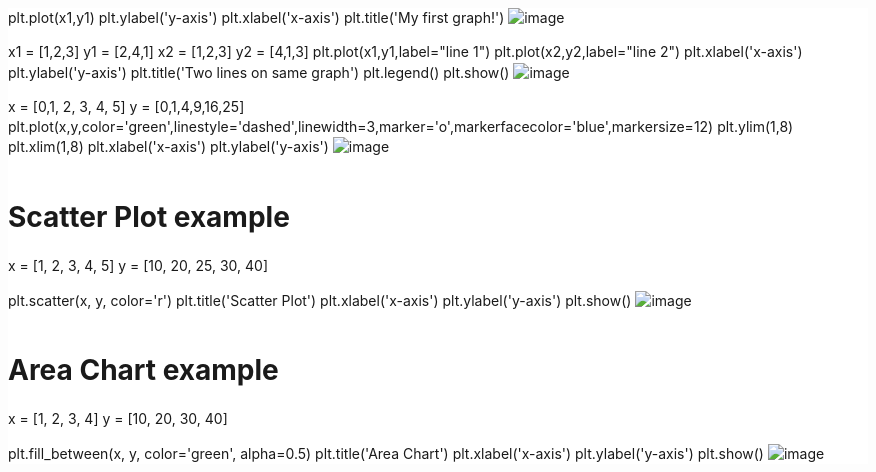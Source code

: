 plt.plot(x1,y1)
plt.ylabel('y-axis')
plt.xlabel('x-axis')
plt.title('My first graph!')
![image](https://github.com/user-attachments/assets/f99b77c3-ed23-4d02-b5ba-cf68dc79473d)

x1 = [1,2,3]
y1 = [2,4,1]
x2 = [1,2,3]
y2 = [4,1,3]
plt.plot(x1,y1,label="line 1")
plt.plot(x2,y2,label="line 2")
plt.xlabel('x-axis')
plt.ylabel('y-axis')
plt.title('Two lines on same graph')
plt.legend()
plt.show()
![image](https://github.com/user-attachments/assets/8ca50282-2749-47dd-a45b-a59904a2b68a)

x = [0,1, 2, 3, 4, 5]
y = [0,1,4,9,16,25]
plt.plot(x,y,color='green',linestyle='dashed',linewidth=3,marker='o',markerfacecolor='blue',markersize=12)
plt.ylim(1,8)
plt.xlim(1,8)
plt.xlabel('x-axis')
plt.ylabel('y-axis')
![image](https://github.com/user-attachments/assets/be80fa27-5b95-40af-899b-4bcb4d9f3ab3)

# Scatter Plot example
x = [1, 2, 3, 4, 5]
y = [10, 20, 25, 30, 40]

plt.scatter(x, y, color='r')
plt.title('Scatter Plot')
plt.xlabel('x-axis')
plt.ylabel('y-axis')
plt.show()
![image](https://github.com/user-attachments/assets/6c4d1a72-6187-4c21-a503-9651568c26ff)

# Area Chart example
x = [1, 2, 3, 4]
y = [10, 20, 30, 40]

plt.fill_between(x, y, color='green', alpha=0.5)
plt.title('Area Chart')
plt.xlabel('x-axis')
plt.ylabel('y-axis')
plt.show()
![image](https://github.com/user-attachments/assets/74d15711-8714-42ca-9e15-af6c911539d3)
